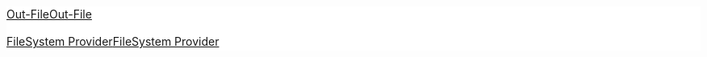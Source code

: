 [<span data-ttu-id="be76e-160">Out-File</span><span class="sxs-lookup"><span data-stu-id="be76e-160">Out-File</span></span>](Out-File.md)

[<span data-ttu-id="be76e-161">FileSystem Provider</span><span class="sxs-lookup"><span data-stu-id="be76e-161">FileSystem Provider</span></span>](../Microsoft.PowerShell.Core/about/about_FileSystem_Provider.md)

